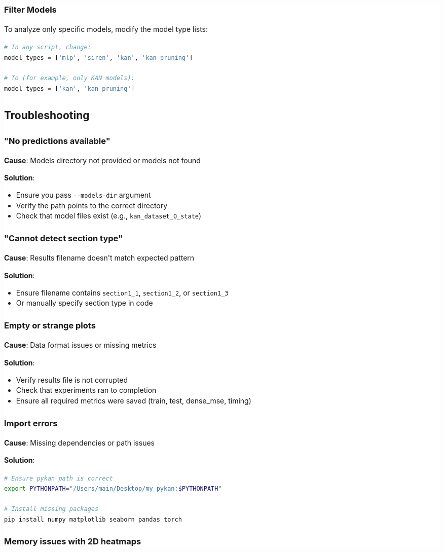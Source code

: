 ### Filter Models

To analyze only specific models, modify the model type lists:

```python
# In any script, change:
model_types = ['mlp', 'siren', 'kan', 'kan_pruning']

# To (for example, only KAN models):
model_types = ['kan', 'kan_pruning']
```

## Troubleshooting

### "No predictions available"

**Cause**: Models directory not provided or models not found

**Solution**:
- Ensure you pass `--models-dir` argument
- Verify the path points to the correct directory
- Check that model files exist (e.g., `kan_dataset_0_state`)

### "Cannot detect section type"

**Cause**: Results filename doesn't match expected pattern

**Solution**:
- Ensure filename contains `section1_1`, `section1_2`, or `section1_3`
- Or manually specify section type in code

### Empty or strange plots

**Cause**: Data format issues or missing metrics

**Solution**:
- Verify results file is not corrupted
- Check that experiments ran to completion
- Ensure all required metrics were saved (train, test, dense_mse, timing)

### Import errors

**Cause**: Missing dependencies or path issues

**Solution**:
```bash
# Ensure pykan path is correct
export PYTHONPATH="/Users/main/Desktop/my_pykan:$PYTHONPATH"

# Install missing packages
pip install numpy matplotlib seaborn pandas torch
```

### Memory issues with 2D heatmaps

